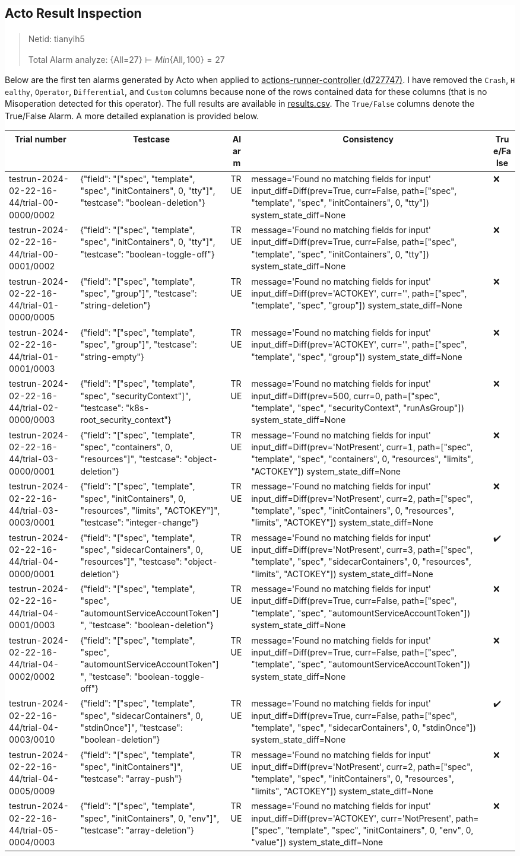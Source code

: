 ## Acto Result Inspection 

> Netid: tianyih5
>
> Total Alarm analyze: $\{\text{All=27}\} \vdash Min\{\text{All}, 100\}=27$

Below are the first ten alarms generated by Acto when applied to [actions-runner-controller (d727747)](https://github.com/actions/actions-runner-controller/commit/d72774753c1ac24f927cac68b368f2abc9f65f40). I have removed the `Crash`, `Healthy`, `Operator`, `Differential`, and `Custom` columns because none of the rows contained data for these columns (that is no Misoperation detected for this operator). The full results are available in [results.csv](results.csv). The `True/False` columns denote the True/False Alarm. A more detailed explanation is provided below.

| Trial number                                | Testcase                                                     | Alarm | Consistency                                                  | True/False |
| ------------------------------------------- | ------------------------------------------------------------ | ----- | ------------------------------------------------------------ | ---------- |
| testrun-2024-02-22-16-44/trial-00-0000/0002 | {"field":  "[\"spec\", \"template\", \"spec\",  \"initContainers\", 0, \"tty\"]",  "testcase": "boolean-deletion"} | TRUE  | message='Found no matching fields for  input' input_diff=Diff(prev=True, curr=False, path=["spec",  "template", "spec", "initContainers", 0,  "tty"]) system_state_diff=None | ❌          |
| testrun-2024-02-22-16-44/trial-00-0001/0002 | {"field":  "[\"spec\", \"template\", \"spec\",  \"initContainers\", 0, \"tty\"]",  "testcase": "boolean-toggle-off"} | TRUE  | message='Found no matching fields for  input' input_diff=Diff(prev=True, curr=False, path=["spec",  "template", "spec", "initContainers", 0,  "tty"]) system_state_diff=None | ❌          |
| testrun-2024-02-22-16-44/trial-01-0000/0005 | {"field":  "[\"spec\", \"template\", \"spec\",  \"group\"]", "testcase":  "string-deletion"} | TRUE  | message='Found no matching fields for  input' input_diff=Diff(prev='ACTOKEY', curr='', path=["spec",  "template", "spec", "group"])  system_state_diff=None | ❌          |
| testrun-2024-02-22-16-44/trial-01-0001/0003 | {"field":  "[\"spec\", \"template\", \"spec\",  \"group\"]", "testcase": "string-empty"} | TRUE  | message='Found no matching fields for  input' input_diff=Diff(prev='ACTOKEY', curr='', path=["spec",  "template", "spec", "group"])  system_state_diff=None | ❌          |
| testrun-2024-02-22-16-44/trial-02-0000/0003 | {"field":  "[\"spec\", \"template\", \"spec\",  \"securityContext\"]", "testcase":  "k8s-root_security_context"} | TRUE  | message='Found no matching fields for  input' input_diff=Diff(prev=500, curr=0, path=["spec",  "template", "spec", "securityContext",  "runAsGroup"]) system_state_diff=None | ❌          |
| testrun-2024-02-22-16-44/trial-03-0000/0001 | {"field":  "[\"spec\", \"template\", \"spec\",  \"containers\", 0, \"resources\"]",  "testcase": "object-deletion"} | TRUE  | message='Found no matching fields for  input' input_diff=Diff(prev='NotPresent', curr=1, path=["spec",  "template", "spec", "containers", 0,  "resources", "limits", "ACTOKEY"]) system_state_diff=None | ❌          |
| testrun-2024-02-22-16-44/trial-03-0003/0001 | {"field":  "[\"spec\", \"template\", \"spec\",  \"initContainers\", 0, \"resources\",  \"limits\", \"ACTOKEY\"]", "testcase":  "integer-change"} | TRUE  | message='Found no matching fields for  input' input_diff=Diff(prev='NotPresent', curr=2, path=["spec",  "template", "spec", "initContainers", 0,  "resources", "limits", "ACTOKEY"]) system_state_diff=None | ❌          |
| testrun-2024-02-22-16-44/trial-04-0000/0001 | {"field":  "[\"spec\", \"template\", \"spec\",  \"sidecarContainers\", 0, \"resources\"]",  "testcase": "object-deletion"} | TRUE  | message='Found no matching fields for  input' input_diff=Diff(prev='NotPresent', curr=3, path=["spec",  "template", "spec", "sidecarContainers", 0,  "resources", "limits", "ACTOKEY"]) system_state_diff=None | ✔️          |
| testrun-2024-02-22-16-44/trial-04-0001/0003 | {"field":  "[\"spec\", \"template\", \"spec\",  \"automountServiceAccountToken\"]", "testcase":  "boolean-deletion"} | TRUE  | message='Found no matching fields for  input' input_diff=Diff(prev=True, curr=False, path=["spec",  "template", "spec",  "automountServiceAccountToken"]) system_state_diff=None | ❌          |
| testrun-2024-02-22-16-44/trial-04-0002/0002 | {"field":  "[\"spec\", \"template\", \"spec\",  \"automountServiceAccountToken\"]", "testcase":  "boolean-toggle-off"} | TRUE  | message='Found no  matching fields for input' input_diff=Diff(prev=True, curr=False,  path=["spec", "template", "spec",  "automountServiceAccountToken"]) system_state_diff=None | ❌          |
| testrun-2024-02-22-16-44/trial-04-0003/0010 | {"field":  "[\"spec\", \"template\", \"spec\",  \"sidecarContainers\", 0, \"stdinOnce\"]",  "testcase": "boolean-deletion"} | TRUE  | message='Found no  matching fields for input' input_diff=Diff(prev=True, curr=False,  path=["spec", "template", "spec",  "sidecarContainers", 0, "stdinOnce"])  system_state_diff=None | ✔️          |
| testrun-2024-02-22-16-44/trial-04-0005/0009 | {"field":  "[\"spec\", \"template\", \"spec\",  \"initContainers\"]", "testcase":  "array-push"} | TRUE  | message='Found no  matching fields for input' input_diff=Diff(prev='NotPresent', curr=2,  path=["spec", "template", "spec",  "initContainers", 0, "resources", "limits",  "ACTOKEY"]) system_state_diff=None | ❌          |
| testrun-2024-02-22-16-44/trial-05-0004/0003 | {"field":  "[\"spec\", \"template\", \"spec\",  \"initContainers\", 0, \"env\"]",  "testcase": "array-deletion"} | TRUE  | message='Found no matching fields for input'  input_diff=Diff(prev='ACTOKEY', curr='NotPresent', path=["spec",  "template", "spec", "initContainers", 0,  "env", 0, "value"]) system_state_diff=None | ❌          |
